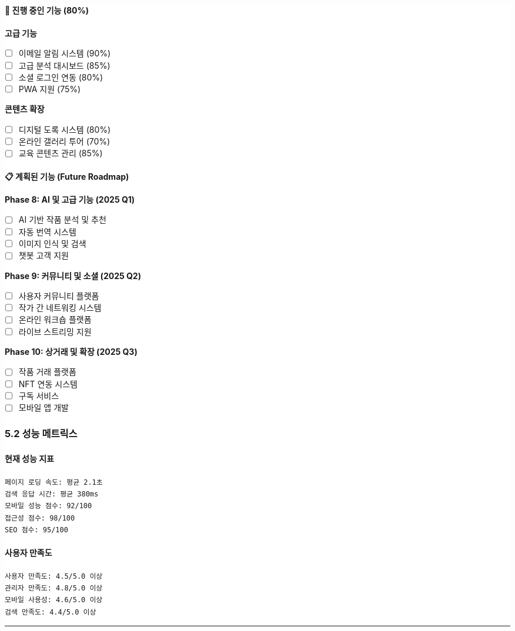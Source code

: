 #### 🔄 진행 중인 기능 (80%)

**고급 기능**

- [ ] 이메일 알림 시스템 (90%)
- [ ] 고급 분석 대시보드 (85%)
- [ ] 소셜 로그인 연동 (80%)
- [ ] PWA 지원 (75%)

**콘텐츠 확장**

- [ ] 디지털 도록 시스템 (80%)
- [ ] 온라인 갤러리 투어 (70%)
- [ ] 교육 콘텐츠 관리 (85%)

#### 📋 계획된 기능 (Future Roadmap)

**Phase 8: AI 및 고급 기능 (2025 Q1)**

- [ ] AI 기반 작품 분석 및 추천
- [ ] 자동 번역 시스템
- [ ] 이미지 인식 및 검색
- [ ] 챗봇 고객 지원

**Phase 9: 커뮤니티 및 소셜 (2025 Q2)**

- [ ] 사용자 커뮤니티 플랫폼
- [ ] 작가 간 네트워킹 시스템
- [ ] 온라인 워크숍 플랫폼
- [ ] 라이브 스트리밍 지원

**Phase 10: 상거래 및 확장 (2025 Q3)**

- [ ] 작품 거래 플랫폼
- [ ] NFT 연동 시스템
- [ ] 구독 서비스
- [ ] 모바일 앱 개발

### 5.2 성능 메트릭스

#### 현재 성능 지표

```
페이지 로딩 속도: 평균 2.1초
검색 응답 시간: 평균 380ms
모바일 성능 점수: 92/100
접근성 점수: 98/100
SEO 점수: 95/100
```

#### 사용자 만족도

```
사용자 만족도: 4.5/5.0 이상
관리자 만족도: 4.8/5.0 이상
모바일 사용성: 4.6/5.0 이상
검색 만족도: 4.4/5.0 이상
```

---